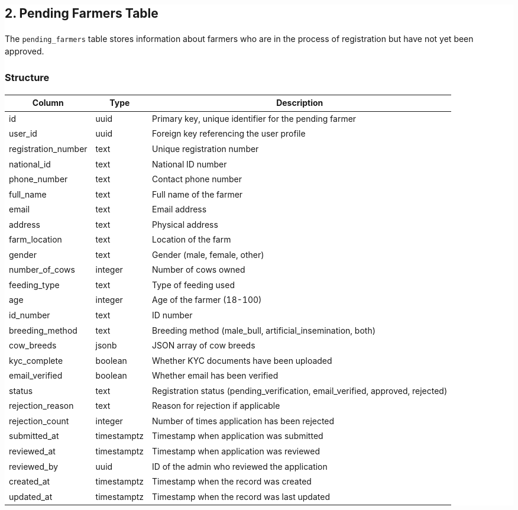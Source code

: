 ## 2. Pending Farmers Table

The `pending_farmers` table stores information about farmers who are in the process of registration but have not yet been approved.

### Structure

| Column | Type | Description |
|--------|------|-------------|
| id | uuid | Primary key, unique identifier for the pending farmer |
| user_id | uuid | Foreign key referencing the user profile |
| registration_number | text | Unique registration number |
| national_id | text | National ID number |
| phone_number | text | Contact phone number |
| full_name | text | Full name of the farmer |
| email | text | Email address |
| address | text | Physical address |
| farm_location | text | Location of the farm |
| gender | text | Gender (male, female, other) |
| number_of_cows | integer | Number of cows owned |
| feeding_type | text | Type of feeding used |
| age | integer | Age of the farmer (18-100) |
| id_number | text | ID number |
| breeding_method | text | Breeding method (male_bull, artificial_insemination, both) |
| cow_breeds | jsonb | JSON array of cow breeds |
| kyc_complete | boolean | Whether KYC documents have been uploaded |
| email_verified | boolean | Whether email has been verified |
| status | text | Registration status (pending_verification, email_verified, approved, rejected) |
| rejection_reason | text | Reason for rejection if applicable |
| rejection_count | integer | Number of times application has been rejected |
| submitted_at | timestamptz | Timestamp when application was submitted |
| reviewed_at | timestamptz | Timestamp when application was reviewed |
| reviewed_by | uuid | ID of the admin who reviewed the application |
| created_at | timestamptz | Timestamp when the record was created |
| updated_at | timestamptz | Timestamp when the record was last updated |
